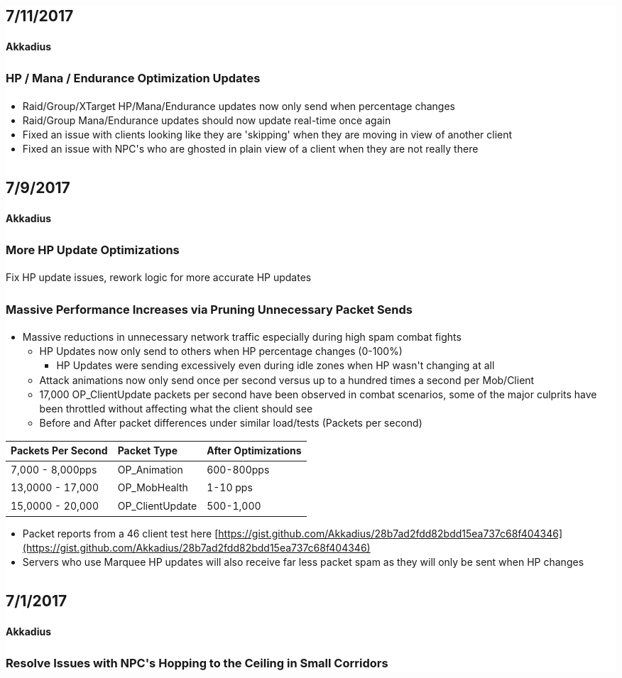 ## 7/11/2017

**Akkadius**

### HP / Mana / Endurance Optimization Updates

* Raid/Group/XTarget HP/Mana/Endurance updates now only send when percentage changes
* Raid/Group Mana/Endurance updates should now update real-time once again
* Fixed an issue with clients looking like they are 'skipping' when they are moving in view of another client
* Fixed an issue with NPC's who are ghosted in plain view of a client when they are not really there

## 7/9/2017

**Akkadius**

### More HP Update Optimizations

Fix HP update issues, rework logic for more accurate HP updates

### Massive Performance Increases via Pruning Unnecessary Packet Sends

* Massive reductions in unnecessary network traffic especially during high spam combat fights
  * HP Updates now only send to others when HP percentage changes (0-100%)
    * HP Updates were sending excessively even during idle zones when HP wasn't changing at all
  * Attack animations now only send once per second versus up to a hundred times a second per Mob/Client
  * 17,000 OP_ClientUpdate packets per second have been observed in combat scenarios, some of the major culprits have been throttled without affecting what the client should see
  * Before and After packet differences under similar load/tests (Packets per second)

| Packets Per Second | Packet Type | After Optimizations |
| :--- | :--- | :--- |
| 7,000 - 8,000pps | OP_Animation | 600-800pps |
| 13,0000 - 17,000 | OP_MobHealth | 1-10 pps |
| 15,0000 - 20,000 | OP_ClientUpdate | 500-1,000 |

* Packet reports from a 46 client test here [https://gist.github.com/Akkadius/28b7ad2fdd82bdd15ea737c68f404346](https://gist.github.com/Akkadius/28b7ad2fdd82bdd15ea737c68f404346)
* Servers who use Marquee HP updates will also receive far less packet spam as they will only be sent when HP changes

## 7/1/2017

**Akkadius**

### Resolve Issues with NPC's Hopping to the Ceiling in Small Corridors
